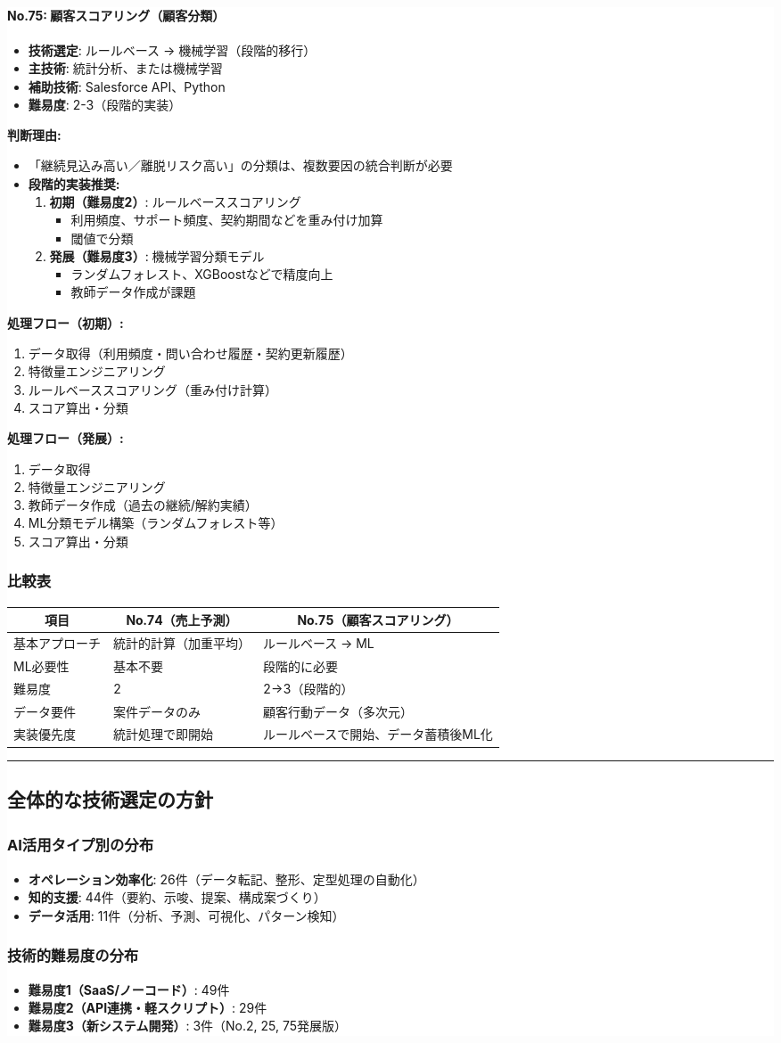 #### **No.75: 顧客スコアリング（顧客分類）**
- **技術選定**: ルールベース → 機械学習（段階的移行）
- **主技術**: 統計分析、または機械学習
- **補助技術**: Salesforce API、Python
- **難易度**: 2-3（段階的実装）

**判断理由:**
- 「継続見込み高い／離脱リスク高い」の分類は、複数要因の統合判断が必要
- **段階的実装推奨:**
  1. **初期（難易度2）**: ルールベーススコアリング
     - 利用頻度、サポート頻度、契約期間などを重み付け加算
     - 閾値で分類
  2. **発展（難易度3）**: 機械学習分類モデル
     - ランダムフォレスト、XGBoostなどで精度向上
     - 教師データ作成が課題

**処理フロー（初期）:**
1. データ取得（利用頻度・問い合わせ履歴・契約更新履歴）
2. 特徴量エンジニアリング
3. ルールベーススコアリング（重み付け計算）
4. スコア算出・分類

**処理フロー（発展）:**
1. データ取得
2. 特徴量エンジニアリング
3. 教師データ作成（過去の継続/解約実績）
4. ML分類モデル構築（ランダムフォレスト等）
5. スコア算出・分類

### 比較表
| 項目 | No.74（売上予測） | No.75（顧客スコアリング） |
|------|-------------------|---------------------------|
| 基本アプローチ | 統計的計算（加重平均） | ルールベース → ML |
| ML必要性 | 基本不要 | 段階的に必要 |
| 難易度 | 2 | 2→3（段階的） |
| データ要件 | 案件データのみ | 顧客行動データ（多次元） |
| 実装優先度 | 統計処理で即開始 | ルールベースで開始、データ蓄積後ML化 |

---

## 全体的な技術選定の方針

### AI活用タイプ別の分布
- **オペレーション効率化**: 26件（データ転記、整形、定型処理の自動化）
- **知的支援**: 44件（要約、示唆、提案、構成案づくり）
- **データ活用**: 11件（分析、予測、可視化、パターン検知）

### 技術的難易度の分布
- **難易度1（SaaS/ノーコード）**: 49件
- **難易度2（API連携・軽スクリプト）**: 29件
- **難易度3（新システム開発）**: 3件（No.2, 25, 75発展版）
